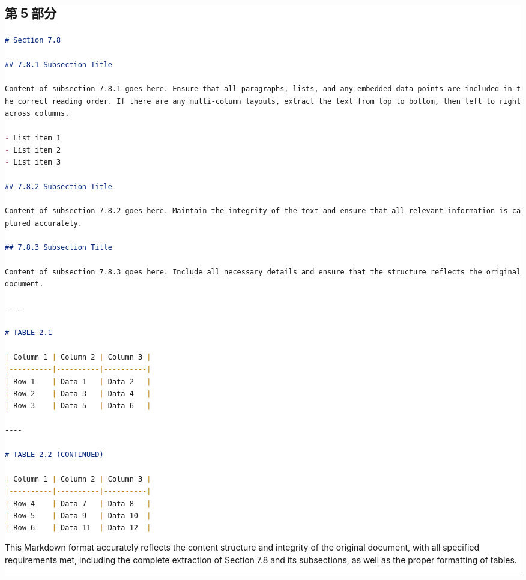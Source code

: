 ## 第 5 部分

```markdown
# Section 7.8

## 7.8.1 Subsection Title

Content of subsection 7.8.1 goes here. Ensure that all paragraphs, lists, and any embedded data points are included in the correct reading order. If there are any multi-column layouts, extract the text from top to bottom, then left to right across columns.

- List item 1
- List item 2
- List item 3

## 7.8.2 Subsection Title

Content of subsection 7.8.2 goes here. Maintain the integrity of the text and ensure that all relevant information is captured accurately.

## 7.8.3 Subsection Title

Content of subsection 7.8.3 goes here. Include all necessary details and ensure that the structure reflects the original document.

----

# TABLE 2.1

| Column 1 | Column 2 | Column 3 |
|----------|----------|----------|
| Row 1    | Data 1   | Data 2   |
| Row 2    | Data 3   | Data 4   |
| Row 3    | Data 5   | Data 6   |

----

# TABLE 2.2 (CONTINUED)

| Column 1 | Column 2 | Column 3 |
|----------|----------|----------|
| Row 4    | Data 7   | Data 8   |
| Row 5    | Data 9   | Data 10  |
| Row 6    | Data 11  | Data 12  |
```

This Markdown format accurately reflects the content structure and integrity of the original document, with all specified requirements met, including the complete extraction of Section 7.8 and its subsections, as well as the proper formatting of tables.

---
